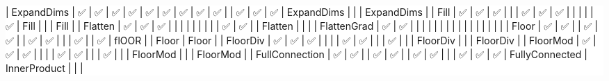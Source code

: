 | ExpandDims                                                |   ✅   | ✅    | ✅          | ✅    | ✅     |    ✅        | ✅ | ✅ |    ✅          |              | ✅       | ✅   | ✅                     | ExpandDims                          |                                                 |                                                                                                                                                                                 | ExpandDims                                                                                                                                                                                                                                                               |
| Fill                                                      |   ✅   | ✅    | ✅            |              |               |   ✅          | ✅ | ✅ |               |              |        |   | ✅                           | Fill                                |                                                 |                                                                                                                                                                                 | Fill                                                                                                                                                                                                                                                                     |
| Flatten                                                   |  ✅    | ✅    | ✅         |              |               |              |              |              |               |              |           |            ✅                     | ✅ |                                     | Flatten                                         |                                                                                                                                                                                 |                                                                                                                                                                                                                                                                          |
| FlattenGrad                                               |  ✅    | ✅    |              |    |    |              |   |   |               |              |  |   |   |                                     |                                                 |                                                                                                                                                                                 |                                                                                                                                                                                                                                                                          |
| Floor                                                     | ✅    | ✅    |              | ✅    | ✅     |              | ✅    | ✅    |               |              | ✅ | | ✅                          | flOOR                               |                                                 | Floor                                                                                                                                                                           | Floor                                                                                                                                                                                                                                                                    |
| FloorDiv                                                  | ✅    | ✅    | ✅            |              |               |              | ✅    | ✅    |               |              | ✅ | |                         | FloorDiv                            |                                                 |                                                                                                                                                                                 | FloorDiv                                                                                                                                                                                                                                                                 |
| FloorMod                                                  | ✅    | ✅    | ✅            |              |               |              | ✅    | ✅    |               |              | ✅ | |                         | FloorMod                            |                                                 |                                                                                                                                                                                 | FloorMod                                                                                                                                                                                                                                                                 |
| FullConnection                                            | ✅    | ✅    |              | ✅    | ✅     |              | ✅    | ✅    |               |              |  ✅ |  ✅ | ✅                 | FullyConnected                      | InnerProduct                                    |                                                                                                                                                                                 |                                                                                                                                                                                                                                                                          |
